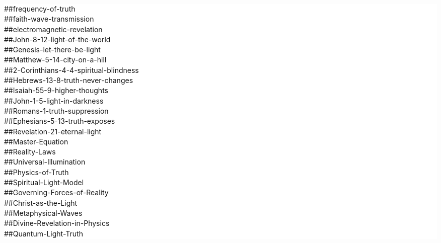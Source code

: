 ##frequency-of-truth   
##faith-wave-transmission   
##electromagnetic-revelation   
##John-8-12-light-of-the-world   
##Genesis-let-there-be-light   
##Matthew-5-14-city-on-a-hill   
##2-Corinthians-4-4-spiritual-blindness   
##Hebrews-13-8-truth-never-changes   
##Isaiah-55-9-higher-thoughts   
##John-1-5-light-in-darkness   
##Romans-1-truth-suppression   
##Ephesians-5-13-truth-exposes   
##Revelation-21-eternal-light   
##Master-Equation   
##Reality-Laws   
##Universal-Illumination   
##Physics-of-Truth   
##Spiritual-Light-Model   
##Governing-Forces-of-Reality   
##Christ-as-the-Light   
##Metaphysical-Waves   
##Divine-Revelation-in-Physics   
##Quantum-Light-Truth